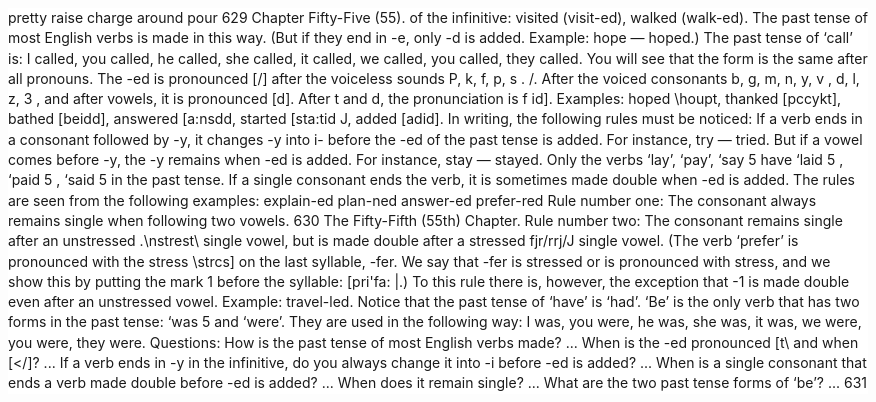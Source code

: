 pretty 
raise 
charge 
around 
pour 
629 
Chapter Fifty-Five (55). 
of the infinitive: visited (visit-ed), walked (walk-ed). 
The past tense of most English verbs is made in this 
way. (But if they end in -e, only -d is added. Example: 
hope — hoped.) The past tense of ‘call’ is: I called, 
you called, he called, she called, it called, we called, 
you called, they called. You will see that the form 
is the same after all pronouns. 
The -ed is pronounced [/] after the voiceless sounds 
P, k, f, p, s . /. After the voiced consonants b, g, m, n, y, 
v , d, l, z, 3 , and after vowels, it is pronounced [d]. After 
t and d, the pronunciation is f id]. Examples: hoped 
\houpt\, thanked [pccykt], bathed [beidd], answered 
[a:nsdd\, started [sta:tid J, added [adid]. 
In writing, the following rules must be noticed: If a 
verb ends in a consonant followed by -y, it changes -y 
into i- before the -ed of the past tense is added. For 
instance, try — tried. 
But if a vowel comes before -y, the -y remains when -ed 
is added. For instance, stay — stayed. Only the verbs 
‘lay’, ‘pay’, ‘say 5 have ‘laid 5 , ‘paid 5 , ‘said 5 in the past 
tense. 
If a single consonant ends the verb, it is sometimes 
made double when -ed is added. The rules are seen 
from the following examples: 
explain-ed plan-ned 
answer-ed prefer-red 
Rule number one: The consonant always remains single 
when following two vowels. 
630 
The Fifty-Fifth (55th) Chapter. 
Rule number two: The consonant remains single after 
an unstressed \.\nstrest\ single vowel, but is made double 
after a stressed fjr/rrj/J single vowel. (The verb ‘prefer’ 
is pronounced with the stress \strcs] on the last syllable, 
-fer. We say that -fer is stressed or is pronounced with 
stress, and we show this by putting the mark 1 before the 
syllable: [pri'fa: |.) To this rule there is, however, the 
exception that -1 is made double even after an unstressed 
vowel. Example: travel-led. 
Notice that the past tense of ‘have’ is ‘had’. 
‘Be’ is the only verb that has two forms in the past 
tense: ‘was 5 and ‘were’. They are used in the following 
way: I was, you were, he was, she was, it was, we were, 
you were, they were. 
Questions: 
How is the past tense of most English verbs made? ... 
When is the -ed pronounced [t\ and when [</]? ... If a 
verb ends in -y in the infinitive, do you always change 
it into -i before -ed is added? ... When is a single 
consonant that ends a verb made double before -ed is 
added? ... When does it remain single? ... What are 
the two past tense forms of ‘be’? ... 
631 
